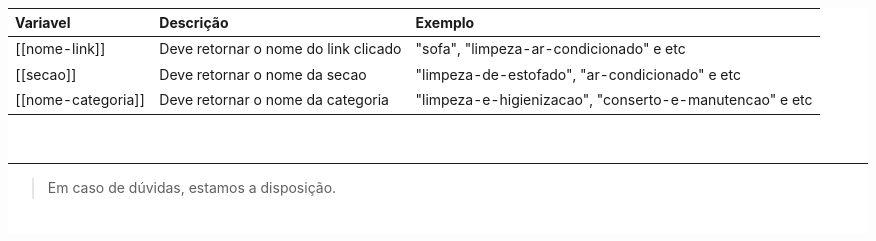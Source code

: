 | Variavel  |  Descrição  | Exemplo |
| :-------- | :---------- | :------ | 
| [[nome-link]]  | Deve retornar o nome do link clicado | "sofa", "limpeza-ar-condicionado" e etc |
| [[secao]]  | Deve retornar o nome da secao| "limpeza-de-estofado", "ar-condicionado" e etc |
| [[nome-categoria]]  | Deve retornar o nome da categoria| "limpeza-e-higienizacao", "conserto-e-manutencao" e etc |

<br />


---

> Em caso de dúvidas, estamos a disposição.

<br />

<script> document.querySelector('h1').style.display = 'none' </script>

